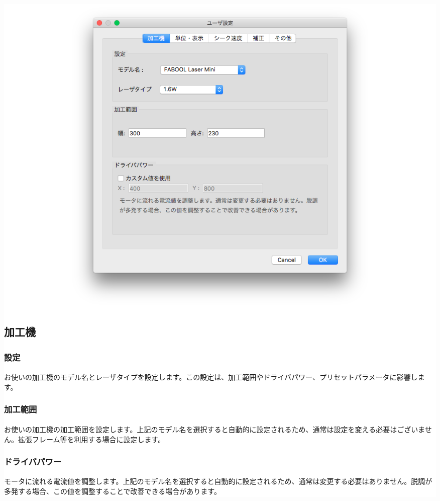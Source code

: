 <p align="center">
<img alt="UserOrigin" src="./images/usersetting/about.png" style="width:70%">
</p>

## 加工機



### 設定
お使いの加工機のモデル名とレーザタイプを設定します。この設定は、加工範囲やドライバパワー、プリセットパラメータに影響します。

### 加工範囲
お使いの加工機の加工範囲を設定します。上記のモデル名を選択すると自動的に設定されるため、通常は設定を変える必要はございません。拡張フレーム等を利用する場合に設定します。

### ドライバパワー
モータに流れる電流値を調整します。上記のモデル名を選択すると自動的に設定されるため、通常は変更する必要はありません。脱調が多発する場合、この値を調整することで改善できる場合があります。
